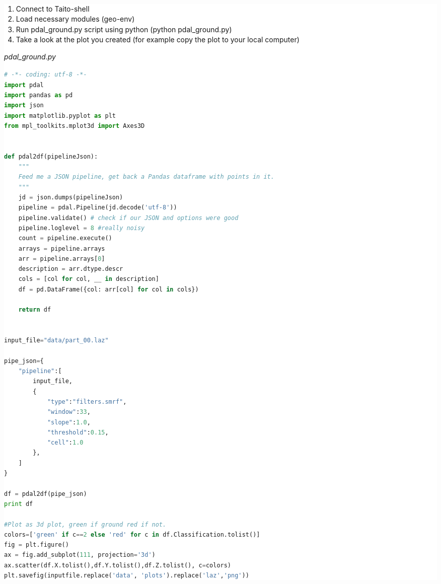 1. Connect to Taito-shell
2. Load necessary modules (geo-env)
3. Run pdal\_ground.py script using python (python pdal\_ground.py)
4. Take a look at the plot you created (for example copy the plot to your local computer)

_pdal\_ground.py_
``` python
# -*- coding: utf-8 -*-
import pdal
import pandas as pd
import json
import matplotlib.pyplot as plt
from mpl_toolkits.mplot3d import Axes3D


def pdal2df(pipelineJson):
    """
    Feed me a JSON pipeline, get back a Pandas dataframe with points in it.
    """
    jd = json.dumps(pipelineJson)
    pipeline = pdal.Pipeline(jd.decode('utf-8'))
    pipeline.validate() # check if our JSON and options were good
    pipeline.loglevel = 8 #really noisy
    count = pipeline.execute()
    arrays = pipeline.arrays
    arr = pipeline.arrays[0]
    description = arr.dtype.descr
    cols = [col for col, __ in description]
    df = pd.DataFrame({col: arr[col] for col in cols})
    
    return df
        

input_file="data/part_00.laz"

pipe_json={
    "pipeline":[
        input_file,
        {
            "type":"filters.smrf",
            "window":33,
            "slope":1.0,
            "threshold":0.15,
            "cell":1.0
        },
    ]
}

df = pdal2df(pipe_json)
print df

#Plot as 3d plot, green if ground red if not.
colors=['green' if c==2 else 'red' for c in df.Classification.tolist()]
fig = plt.figure()
ax = fig.add_subplot(111, projection='3d')
ax.scatter(df.X.tolist(),df.Y.tolist(),df.Z.tolist(), c=colors)
plt.savefig(inputfile.replace('data', 'plots').replace('laz','png'))
```
